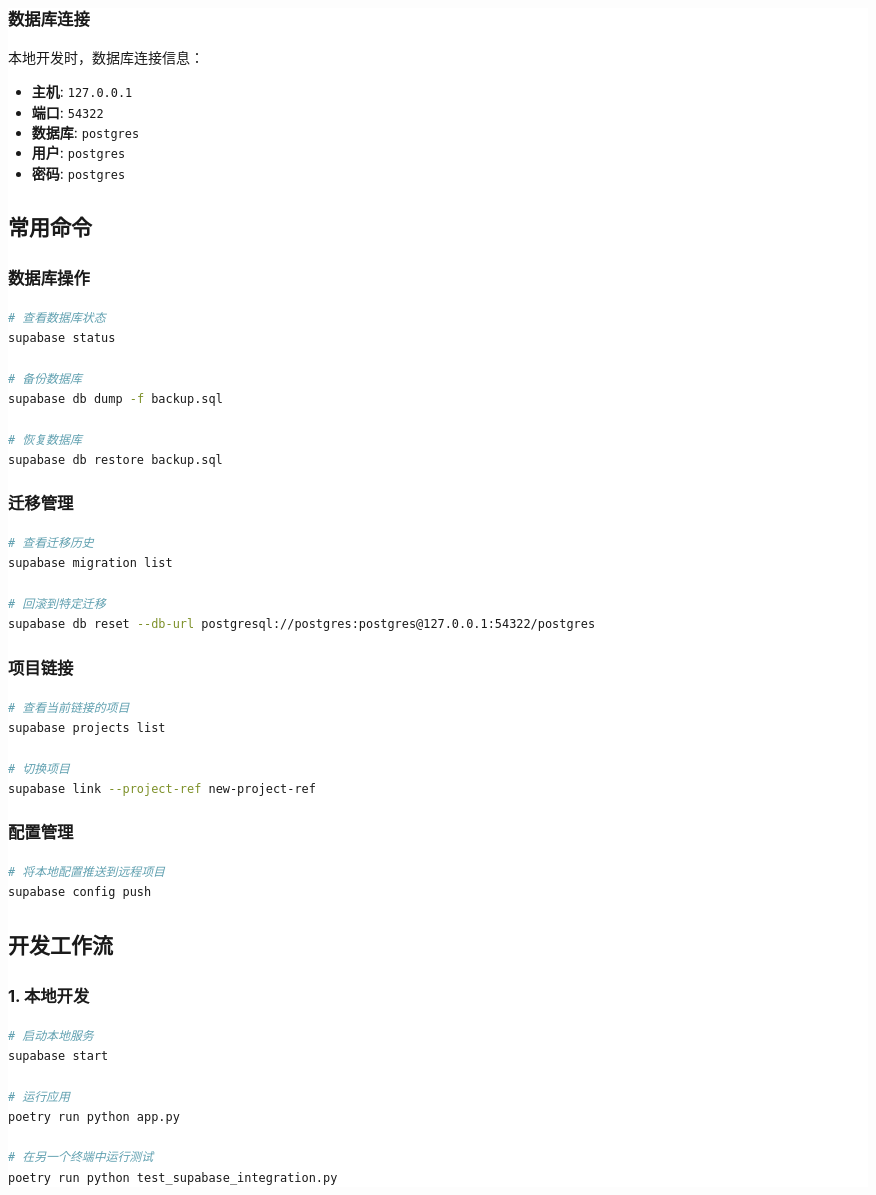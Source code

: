### 数据库连接
本地开发时，数据库连接信息：

- **主机**: `127.0.0.1`
- **端口**: `54322`
- **数据库**: `postgres`
- **用户**: `postgres`
- **密码**: `postgres`

## 常用命令

### 数据库操作
```bash
# 查看数据库状态
supabase status

# 备份数据库
supabase db dump -f backup.sql

# 恢复数据库
supabase db restore backup.sql
```

### 迁移管理
```bash
# 查看迁移历史
supabase migration list

# 回滚到特定迁移
supabase db reset --db-url postgresql://postgres:postgres@127.0.0.1:54322/postgres
```

### 项目链接
```bash
# 查看当前链接的项目
supabase projects list

# 切换项目
supabase link --project-ref new-project-ref
```

### 配置管理
```bash
# 将本地配置推送到远程项目
supabase config push
```

## 开发工作流

### 1. 本地开发
```bash
# 启动本地服务
supabase start

# 运行应用
poetry run python app.py

# 在另一个终端中运行测试
poetry run python test_supabase_integration.py
```
